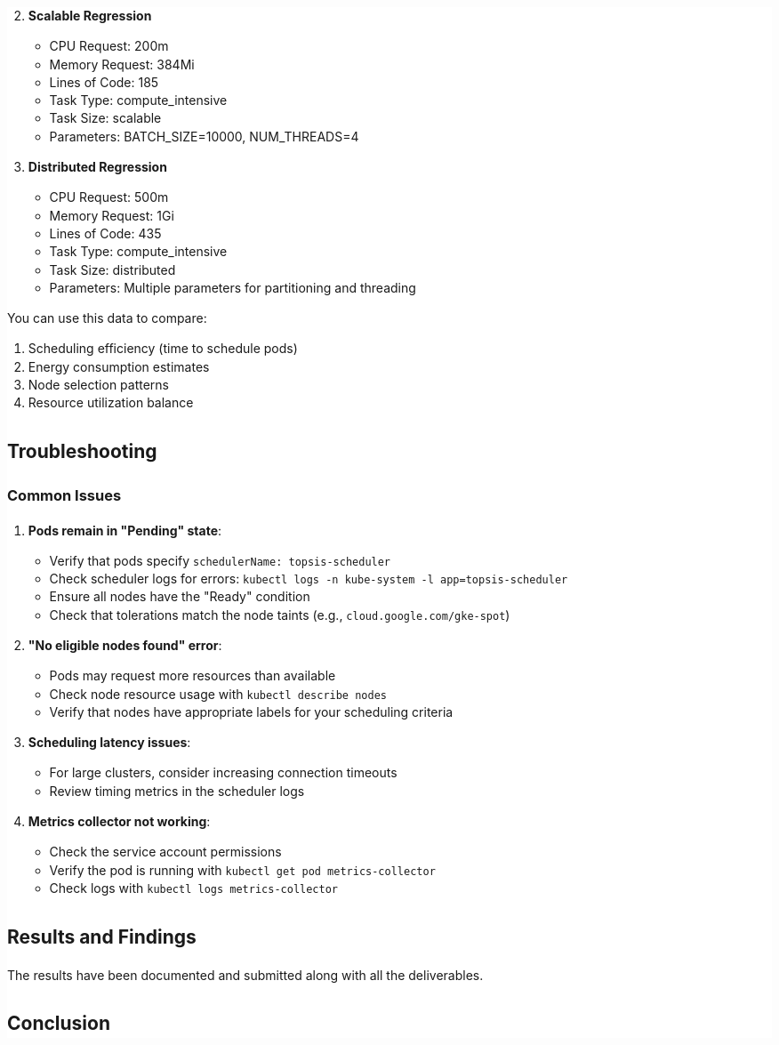 2. **Scalable Regression**
   - CPU Request: 200m
   - Memory Request: 384Mi
   - Lines of Code: 185
   - Task Type: compute_intensive
   - Task Size: scalable
   - Parameters: BATCH_SIZE=10000, NUM_THREADS=4

3. **Distributed Regression**
   - CPU Request: 500m
   - Memory Request: 1Gi
   - Lines of Code: 435
   - Task Type: compute_intensive
   - Task Size: distributed
   - Parameters: Multiple parameters for partitioning and threading

You can use this data to compare:
1. Scheduling efficiency (time to schedule pods)
2. Energy consumption estimates
3. Node selection patterns
4. Resource utilization balance

## Troubleshooting

### Common Issues

1. **Pods remain in "Pending" state**:
   - Verify that pods specify `schedulerName: topsis-scheduler`
   - Check scheduler logs for errors: `kubectl logs -n kube-system -l app=topsis-scheduler`
   - Ensure all nodes have the "Ready" condition
   - Check that tolerations match the node taints (e.g., `cloud.google.com/gke-spot`)

2. **"No eligible nodes found" error**:
   - Pods may request more resources than available
   - Check node resource usage with `kubectl describe nodes`
   - Verify that nodes have appropriate labels for your scheduling criteria

3. **Scheduling latency issues**:
   - For large clusters, consider increasing connection timeouts
   - Review timing metrics in the scheduler logs
   
4. **Metrics collector not working**:
   - Check the service account permissions
   - Verify the pod is running with `kubectl get pod metrics-collector`
   - Check logs with `kubectl logs metrics-collector`

## Results and Findings

The results have been documented and submitted along with all the deliverables.

## Conclusion
